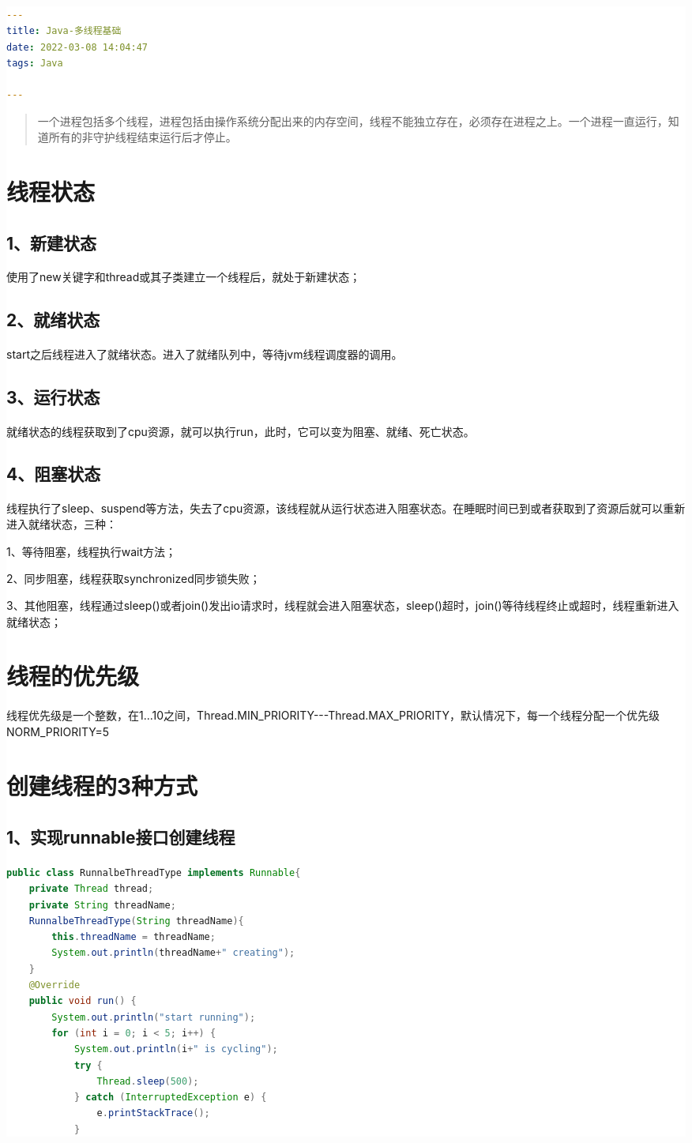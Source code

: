 ```yaml
---
title: Java-多线程基础
date: 2022-03-08 14:04:47
tags: Java

---
```


> 一个进程包括多个线程，进程包括由操作系统分配出来的内存空间，线程不能独立存在，必须存在进程之上。一个进程一直运行，知道所有的非守护线程结束运行后才停止。

# 线程状态

## 1、新建状态

使用了new关键字和thread或其子类建立一个线程后，就处于新建状态；

## 2、就绪状态

start之后线程进入了就绪状态。进入了就绪队列中，等待jvm线程调度器的调用。

## 3、运行状态

就绪状态的线程获取到了cpu资源，就可以执行run，此时，它可以变为阻塞、就绪、死亡状态。

## 4、阻塞状态

线程执行了sleep、suspend等方法，失去了cpu资源，该线程就从运行状态进入阻塞状态。在睡眠时间已到或者获取到了资源后就可以重新进入就绪状态，三种：

1、等待阻塞，线程执行wait方法；

2、同步阻塞，线程获取synchronized同步锁失败；

3、其他阻塞，线程通过sleep()或者join()发出io请求时，线程就会进入阻塞状态，sleep()超时，join()等待线程终止或超时，线程重新进入就绪状态；

# 线程的优先级

线程优先级是一个整数，在1...10之间，Thread.MIN_PRIORITY---Thread.MAX_PRIORITY，默认情况下，每一个线程分配一个优先级 NORM_PRIORITY=5

# 创建线程的3种方式

## 1、实现runnable接口创建线程

```java
public class RunnalbeThreadType implements Runnable{
    private Thread thread;
    private String threadName;
    RunnalbeThreadType(String threadName){
        this.threadName = threadName;
        System.out.println(threadName+" creating");
    }
    @Override
    public void run() {
        System.out.println("start running");
        for (int i = 0; i < 5; i++) {
            System.out.println(i+" is cycling");
            try {
                Thread.sleep(500);
            } catch (InterruptedException e) {
                e.printStackTrace();
            }
```
